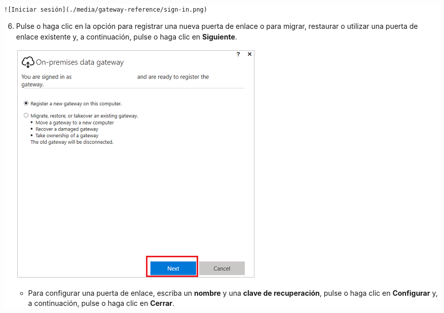     ![Iniciar sesión](./media/gateway-reference/sign-in.png)

6. Pulse o haga clic en la opción para registrar una nueva puerta de enlace o para migrar, restaurar o utilizar una puerta de enlace existente y, a continuación, pulse o haga clic en **Siguiente**.

    ![Elegir nueva o existente](./media/gateway-reference/new-existing.png)

   * Para configurar una puerta de enlace, escriba un **nombre** y una **clave de recuperación**, pulse o haga clic en **Configurar** y, a continuación, pulse o haga clic en **Cerrar**.
